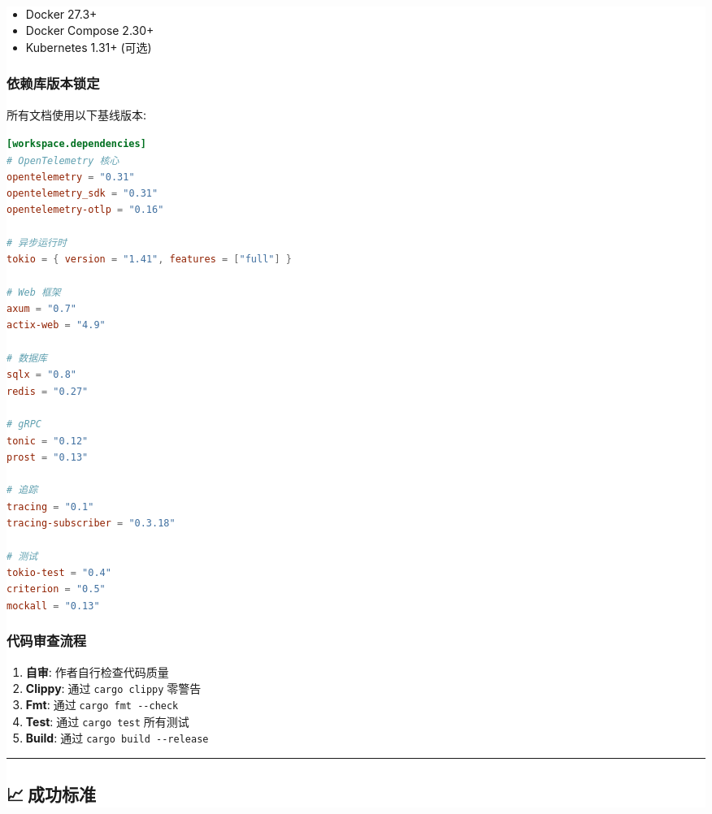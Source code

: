 - Docker 27.3+
- Docker Compose 2.30+
- Kubernetes 1.31+ (可选)

### 依赖库版本锁定

所有文档使用以下基线版本:

```toml
[workspace.dependencies]
# OpenTelemetry 核心
opentelemetry = "0.31"
opentelemetry_sdk = "0.31"
opentelemetry-otlp = "0.16"

# 异步运行时
tokio = { version = "1.41", features = ["full"] }

# Web 框架
axum = "0.7"
actix-web = "4.9"

# 数据库
sqlx = "0.8"
redis = "0.27"

# gRPC
tonic = "0.12"
prost = "0.13"

# 追踪
tracing = "0.1"
tracing-subscriber = "0.3.18"

# 测试
tokio-test = "0.4"
criterion = "0.5"
mockall = "0.13"
```

### 代码审查流程

1. **自审**: 作者自行检查代码质量
2. **Clippy**: 通过 `cargo clippy` 零警告
3. **Fmt**: 通过 `cargo fmt --check`
4. **Test**: 通过 `cargo test` 所有测试
5. **Build**: 通过 `cargo build --release`

---

## 📈 成功标准
